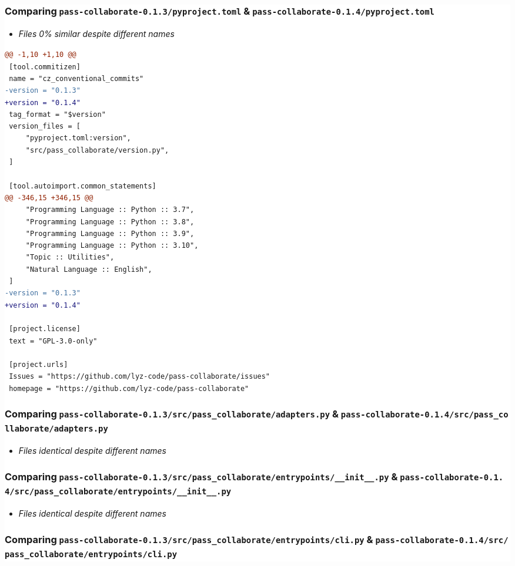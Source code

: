 ### Comparing `pass-collaborate-0.1.3/pyproject.toml` & `pass-collaborate-0.1.4/pyproject.toml`

 * *Files 0% similar despite different names*

```diff
@@ -1,10 +1,10 @@
 [tool.commitizen]
 name = "cz_conventional_commits"
-version = "0.1.3"
+version = "0.1.4"
 tag_format = "$version"
 version_files = [
     "pyproject.toml:version",
     "src/pass_collaborate/version.py",
 ]
 
 [tool.autoimport.common_statements]
@@ -346,15 +346,15 @@
     "Programming Language :: Python :: 3.7",
     "Programming Language :: Python :: 3.8",
     "Programming Language :: Python :: 3.9",
     "Programming Language :: Python :: 3.10",
     "Topic :: Utilities",
     "Natural Language :: English",
 ]
-version = "0.1.3"
+version = "0.1.4"
 
 [project.license]
 text = "GPL-3.0-only"
 
 [project.urls]
 Issues = "https://github.com/lyz-code/pass-collaborate/issues"
 homepage = "https://github.com/lyz-code/pass-collaborate"
```

### Comparing `pass-collaborate-0.1.3/src/pass_collaborate/adapters.py` & `pass-collaborate-0.1.4/src/pass_collaborate/adapters.py`

 * *Files identical despite different names*

### Comparing `pass-collaborate-0.1.3/src/pass_collaborate/entrypoints/__init__.py` & `pass-collaborate-0.1.4/src/pass_collaborate/entrypoints/__init__.py`

 * *Files identical despite different names*

### Comparing `pass-collaborate-0.1.3/src/pass_collaborate/entrypoints/cli.py` & `pass-collaborate-0.1.4/src/pass_collaborate/entrypoints/cli.py`
